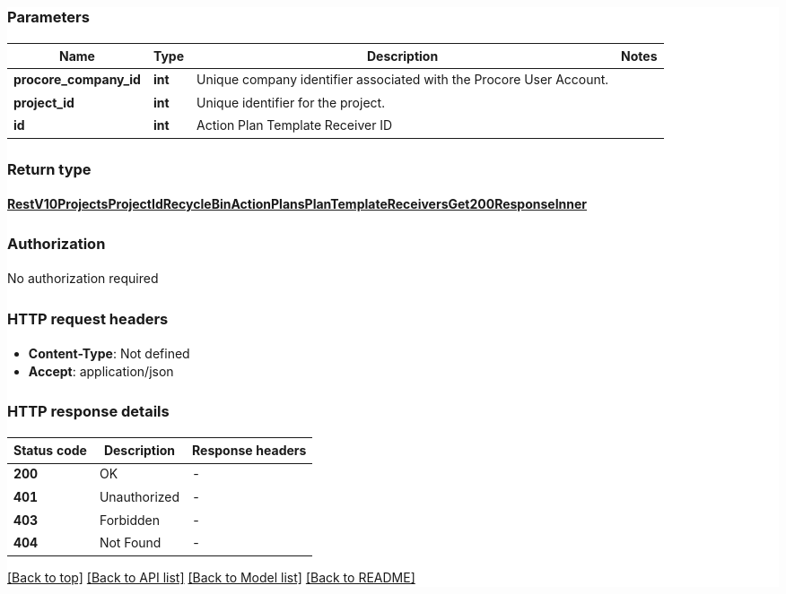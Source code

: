

### Parameters


Name | Type | Description  | Notes
------------- | ------------- | ------------- | -------------
 **procore_company_id** | **int**| Unique company identifier associated with the Procore User Account. | 
 **project_id** | **int**| Unique identifier for the project. | 
 **id** | **int**| Action Plan Template Receiver ID | 

### Return type

[**RestV10ProjectsProjectIdRecycleBinActionPlansPlanTemplateReceiversGet200ResponseInner**](RestV10ProjectsProjectIdRecycleBinActionPlansPlanTemplateReceiversGet200ResponseInner.md)

### Authorization

No authorization required

### HTTP request headers

 - **Content-Type**: Not defined
 - **Accept**: application/json

### HTTP response details

| Status code | Description | Response headers |
|-------------|-------------|------------------|
**200** | OK |  -  |
**401** | Unauthorized |  -  |
**403** | Forbidden |  -  |
**404** | Not Found |  -  |

[[Back to top]](#) [[Back to API list]](../README.md#documentation-for-api-endpoints) [[Back to Model list]](../README.md#documentation-for-models) [[Back to README]](../README.md)

